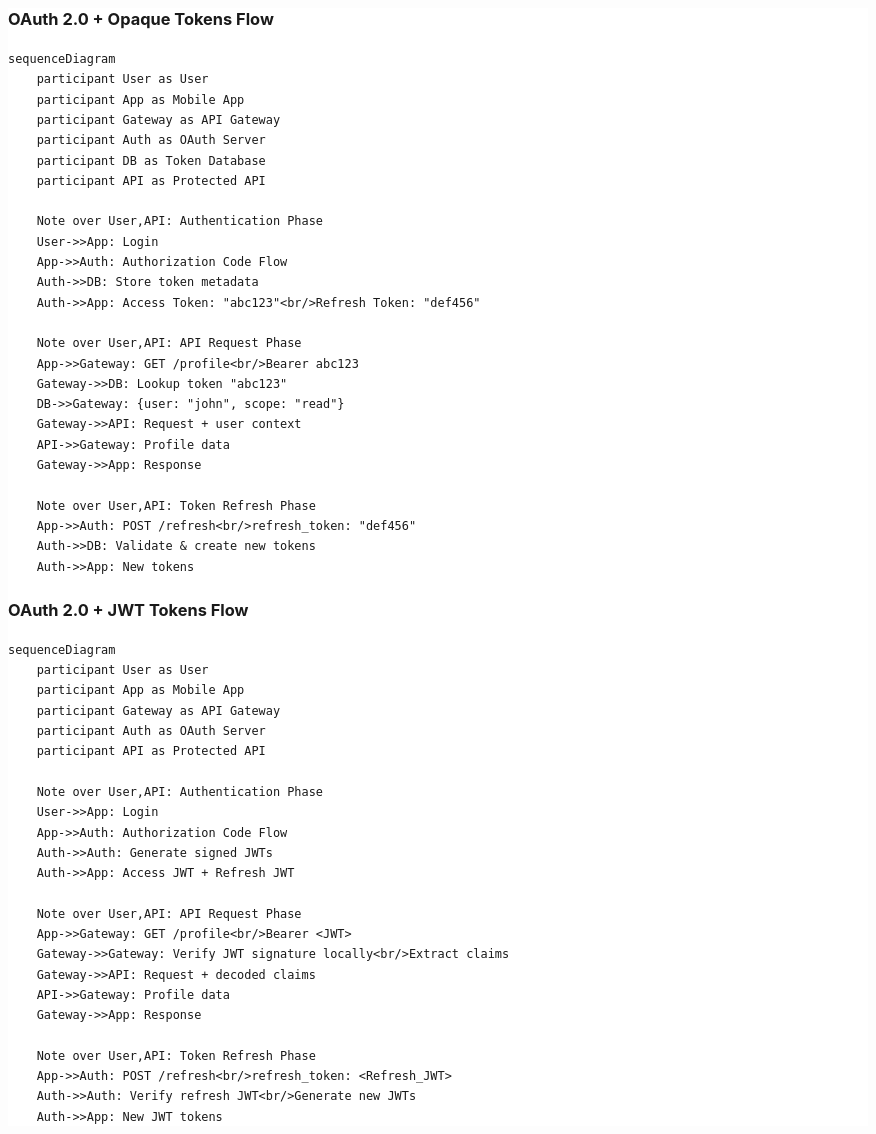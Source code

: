 ### OAuth 2.0 + Opaque Tokens Flow

```mermaid
sequenceDiagram
    participant User as User
    participant App as Mobile App
    participant Gateway as API Gateway
    participant Auth as OAuth Server
    participant DB as Token Database
    participant API as Protected API

    Note over User,API: Authentication Phase
    User->>App: Login
    App->>Auth: Authorization Code Flow
    Auth->>DB: Store token metadata
    Auth->>App: Access Token: "abc123"<br/>Refresh Token: "def456"
    
    Note over User,API: API Request Phase
    App->>Gateway: GET /profile<br/>Bearer abc123
    Gateway->>DB: Lookup token "abc123"
    DB->>Gateway: {user: "john", scope: "read"}
    Gateway->>API: Request + user context
    API->>Gateway: Profile data
    Gateway->>App: Response
    
    Note over User,API: Token Refresh Phase
    App->>Auth: POST /refresh<br/>refresh_token: "def456"
    Auth->>DB: Validate & create new tokens
    Auth->>App: New tokens
```

### OAuth 2.0 + JWT Tokens Flow

```mermaid
sequenceDiagram
    participant User as User
    participant App as Mobile App
    participant Gateway as API Gateway
    participant Auth as OAuth Server
    participant API as Protected API

    Note over User,API: Authentication Phase
    User->>App: Login
    App->>Auth: Authorization Code Flow
    Auth->>Auth: Generate signed JWTs
    Auth->>App: Access JWT + Refresh JWT
    
    Note over User,API: API Request Phase
    App->>Gateway: GET /profile<br/>Bearer <JWT>
    Gateway->>Gateway: Verify JWT signature locally<br/>Extract claims
    Gateway->>API: Request + decoded claims
    API->>Gateway: Profile data
    Gateway->>App: Response
    
    Note over User,API: Token Refresh Phase
    App->>Auth: POST /refresh<br/>refresh_token: <Refresh_JWT>
    Auth->>Auth: Verify refresh JWT<br/>Generate new JWTs
    Auth->>App: New JWT tokens
```
